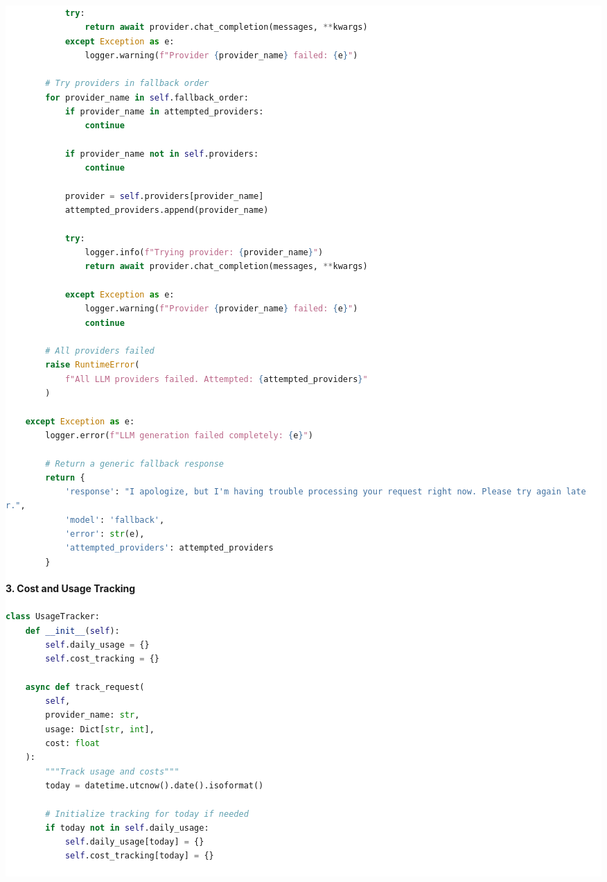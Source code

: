 ```python
            try:
                return await provider.chat_completion(messages, **kwargs)
            except Exception as e:
                logger.warning(f"Provider {provider_name} failed: {e}")
        
        # Try providers in fallback order
        for provider_name in self.fallback_order:
            if provider_name in attempted_providers:
                continue
                
            if provider_name not in self.providers:
                continue
            
            provider = self.providers[provider_name]
            attempted_providers.append(provider_name)
            
            try:
                logger.info(f"Trying provider: {provider_name}")
                return await provider.chat_completion(messages, **kwargs)
                
            except Exception as e:
                logger.warning(f"Provider {provider_name} failed: {e}")
                continue
        
        # All providers failed
        raise RuntimeError(
            f"All LLM providers failed. Attempted: {attempted_providers}"
        )
        
    except Exception as e:
        logger.error(f"LLM generation failed completely: {e}")
        
        # Return a generic fallback response
        return {
            'response': "I apologize, but I'm having trouble processing your request right now. Please try again later.",
            'model': 'fallback',
            'error': str(e),
            'attempted_providers': attempted_providers
        }
```

#### 3. Cost and Usage Tracking
```python
class UsageTracker:
    def __init__(self):
        self.daily_usage = {}
        self.cost_tracking = {}
    
    async def track_request(
        self, 
        provider_name: str, 
        usage: Dict[str, int], 
        cost: float
    ):
        """Track usage and costs"""
        today = datetime.utcnow().date().isoformat()
        
        # Initialize tracking for today if needed
        if today not in self.daily_usage:
            self.daily_usage[today] = {}
            self.cost_tracking[today] = {}
        
```